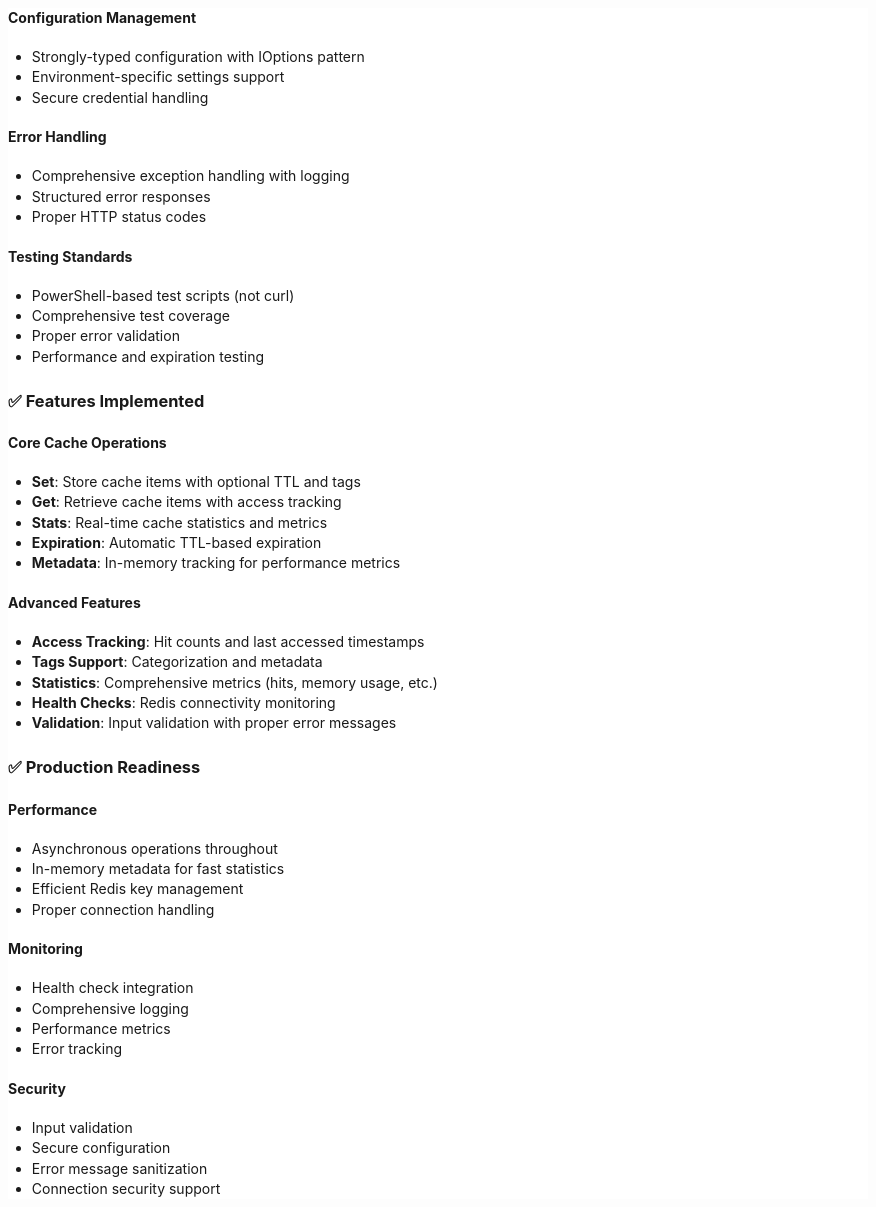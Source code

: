 #### Configuration Management
- Strongly-typed configuration with IOptions pattern
- Environment-specific settings support
- Secure credential handling

#### Error Handling
- Comprehensive exception handling with logging
- Structured error responses
- Proper HTTP status codes

#### Testing Standards
- PowerShell-based test scripts (not curl)
- Comprehensive test coverage
- Proper error validation
- Performance and expiration testing

### ✅ Features Implemented

#### Core Cache Operations
- **Set**: Store cache items with optional TTL and tags
- **Get**: Retrieve cache items with access tracking
- **Stats**: Real-time cache statistics and metrics
- **Expiration**: Automatic TTL-based expiration
- **Metadata**: In-memory tracking for performance metrics

#### Advanced Features
- **Access Tracking**: Hit counts and last accessed timestamps
- **Tags Support**: Categorization and metadata
- **Statistics**: Comprehensive metrics (hits, memory usage, etc.)
- **Health Checks**: Redis connectivity monitoring
- **Validation**: Input validation with proper error messages

### ✅ Production Readiness

#### Performance
- Asynchronous operations throughout
- In-memory metadata for fast statistics
- Efficient Redis key management
- Proper connection handling

#### Monitoring
- Health check integration
- Comprehensive logging
- Performance metrics
- Error tracking

#### Security
- Input validation
- Secure configuration
- Error message sanitization
- Connection security support
